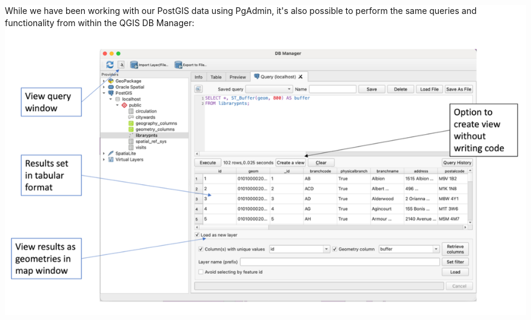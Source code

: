 While we have been working with our PostGIS data using PgAdmin, it's also possible to perform the same queries and functionality from within the QGIS DB Manager:

![QGIS DB Manager interface for querying PostGIS data](img/qgisdbmanager.png)

